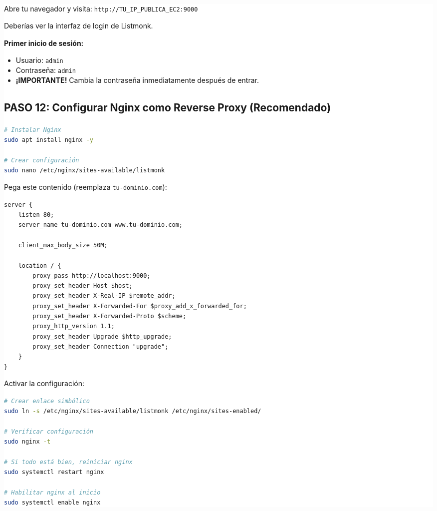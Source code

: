 Abre tu navegador y visita: `http://TU_IP_PUBLICA_EC2:9000`

Deberías ver la interfaz de login de Listmonk.

**Primer inicio de sesión:**
- Usuario: `admin`
- Contraseña: `admin`
- **¡IMPORTANTE!** Cambia la contraseña inmediatamente después de entrar.

## PASO 12: Configurar Nginx como Reverse Proxy (Recomendado)

```bash
# Instalar Nginx
sudo apt install nginx -y

# Crear configuración
sudo nano /etc/nginx/sites-available/listmonk
```

Pega este contenido (reemplaza `tu-dominio.com`):

```nginx
server {
    listen 80;
    server_name tu-dominio.com www.tu-dominio.com;

    client_max_body_size 50M;

    location / {
        proxy_pass http://localhost:9000;
        proxy_set_header Host $host;
        proxy_set_header X-Real-IP $remote_addr;
        proxy_set_header X-Forwarded-For $proxy_add_x_forwarded_for;
        proxy_set_header X-Forwarded-Proto $scheme;
        proxy_http_version 1.1;
        proxy_set_header Upgrade $http_upgrade;
        proxy_set_header Connection "upgrade";
    }
}
```

Activar la configuración:

```bash
# Crear enlace simbólico
sudo ln -s /etc/nginx/sites-available/listmonk /etc/nginx/sites-enabled/

# Verificar configuración
sudo nginx -t

# Si todo está bien, reiniciar nginx
sudo systemctl restart nginx

# Habilitar nginx al inicio
sudo systemctl enable nginx
```
